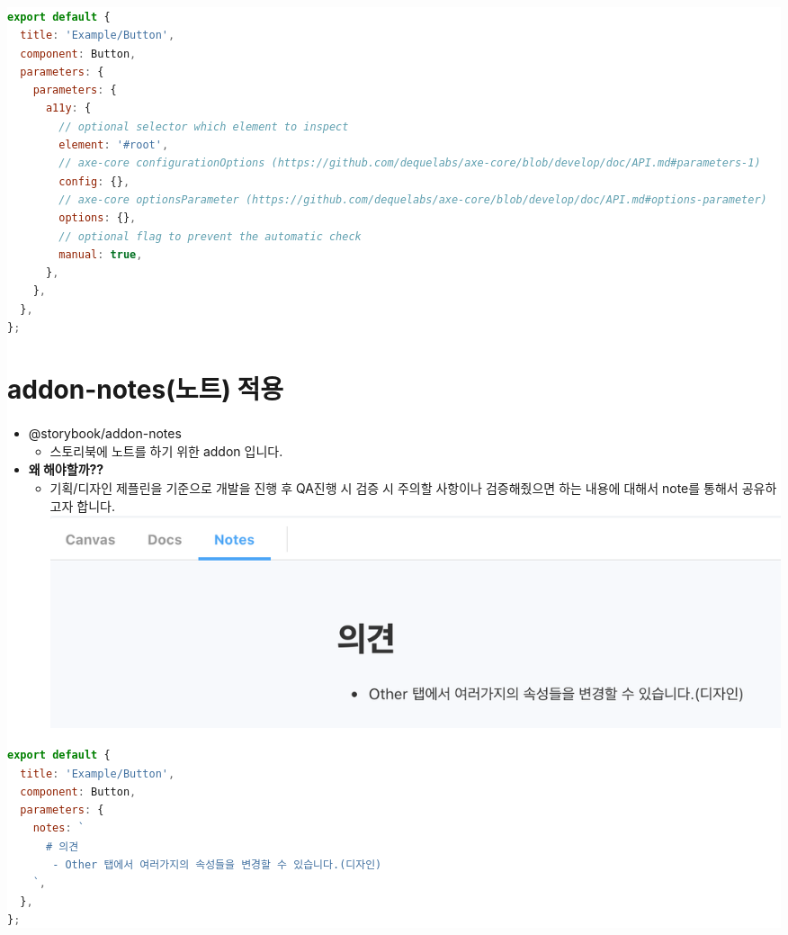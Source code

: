 ```jsx
export default {
  title: 'Example/Button',
  component: Button,
  parameters: {
    parameters: {
      a11y: {
        // optional selector which element to inspect
        element: '#root',
        // axe-core configurationOptions (https://github.com/dequelabs/axe-core/blob/develop/doc/API.md#parameters-1)
        config: {},
        // axe-core optionsParameter (https://github.com/dequelabs/axe-core/blob/develop/doc/API.md#options-parameter)
        options: {},
        // optional flag to prevent the automatic check
        manual: true,
      },
    },
  },
};
```

# addon-notes(노트) 적용

- @storybook/addon-notes
  - 스토리북에 노트를 하기 위한 addon 입니다.
- **왜 해야할까??**
  - 기획/디자인 제플린을 기준으로 개발을 진행 후 QA진행 시 검증 시 주의할 사항이나 검증해줬으면 하는 내용에 대해서 note를 통해서 공유하고자 합니다.
    ![Untitled](./assets/19/Untitled4.png)

```jsx
export default {
  title: 'Example/Button',
  component: Button,
  parameters: {
    notes: `
      # 의견
       - Other 탭에서 여러가지의 속성들을 변경할 수 있습니다.(디자인)
    `,
  },
};
```
